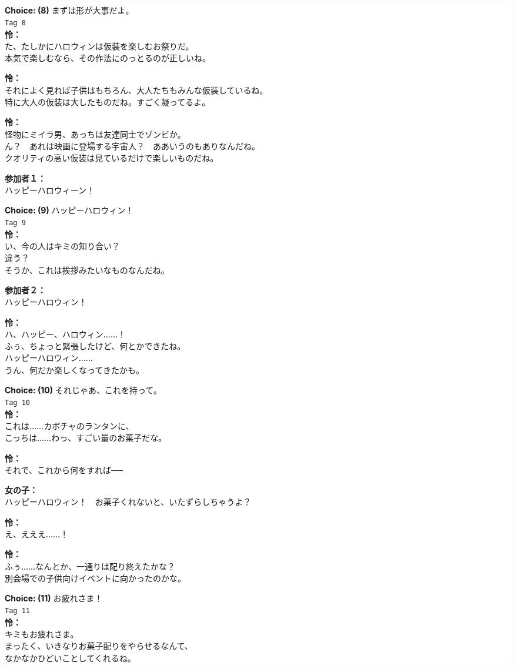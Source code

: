 **Choice: (8)**  まずは形が大事だよ。  
`Tag 8`  
**怜：**  
た、たしかにハロウィンは仮装を楽しむお祭りだ。  
本気で楽しむなら、その作法にのっとるのが正しいね。  
  
**怜：**  
それによく見れば子供はもちろん、大人たちもみんな仮装しているね。  
特に大人の仮装は大したものだね。すごく凝ってるよ。  
  
**怜：**  
怪物にミイラ男、あっちは友達同士でゾンビか。  
ん？　あれは映画に登場する宇宙人？　ああいうのもありなんだね。  
クオリティの高い仮装は見ているだけで楽しいものだね。  
  
**参加者１：**  
ハッピーハロウィーン！  
  
**Choice: (9)**  ハッピーハロウィン！  
`Tag 9`  
**怜：**  
い、今の人はキミの知り合い？  
違う？  
そうか、これは挨拶みたいなものなんだね。  
  
**参加者２：**  
ハッピーハロウィン！  
  
**怜：**  
ハ、ハッピー、ハロウィン……！  
ふぅ、ちょっと緊張したけど、何とかできたね。  
ハッピーハロウィン……  
うん、何だか楽しくなってきたかも。  
  
**Choice: (10)**  それじゃあ、これを持って。  
`Tag 10`  
**怜：**  
これは……カボチャのランタンに、  
こっちは……わっ、すごい量のお菓子だな。  
  
**怜：**  
それで、これから何をすれば──  
  
**女の子：**  
ハッピーハロウィン！　お菓子くれないと、いたずらしちゃうよ？  
  
**怜：**  
え、えええ……！  
  
**怜：**  
ふぅ……なんとか、一通りは配り終えたかな？  
別会場での子供向けイベントに向かったのかな。  
  
**Choice: (11)**  お疲れさま！  
`Tag 11`  
**怜：**  
キミもお疲れさま。  
まったく、いきなりお菓子配りをやらせるなんて、  
なかなかひどいことしてくれるね。  
  